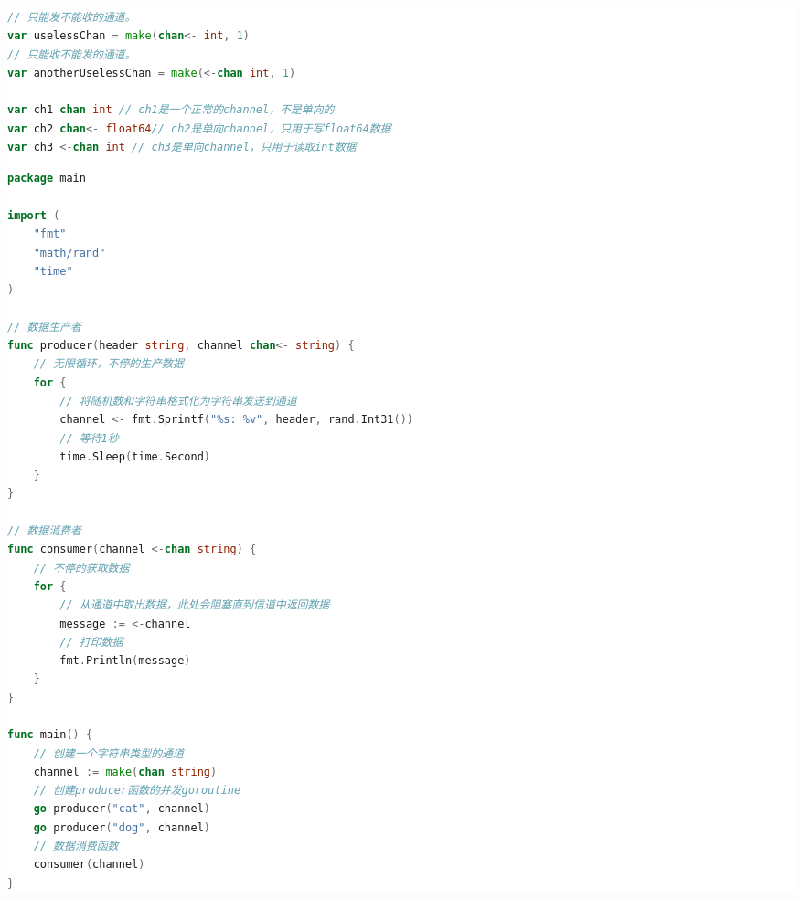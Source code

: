 ```go
// 只能发不能收的通道。
var uselessChan = make(chan<- int, 1)
// 只能收不能发的通道。
var anotherUselessChan = make(<-chan int, 1)

var ch1 chan int // ch1是一个正常的channel，不是单向的
var ch2 chan<- float64// ch2是单向channel，只用于写float64数据
var ch3 <-chan int // ch3是单向channel，只用于读取int数据
```

```go
package main

import (
	"fmt"
	"math/rand"
	"time"
)

// 数据生产者
func producer(header string, channel chan<- string) {
	// 无限循环，不停的生产数据
	for {
		// 将随机数和字符串格式化为字符串发送到通道
		channel <- fmt.Sprintf("%s: %v", header, rand.Int31())
		// 等待1秒
		time.Sleep(time.Second)
	}
}

// 数据消费者
func consumer(channel <-chan string) {
	// 不停的获取数据
	for {
		// 从通道中取出数据，此处会阻塞直到信道中返回数据
		message := <-channel
		// 打印数据
		fmt.Println(message)
	}
}

func main() {
	// 创建一个字符串类型的通道
	channel := make(chan string)
	// 创建producer函数的并发goroutine
	go producer("cat", channel)
	go producer("dog", channel)
	// 数据消费函数
	consumer(channel)
}
```
